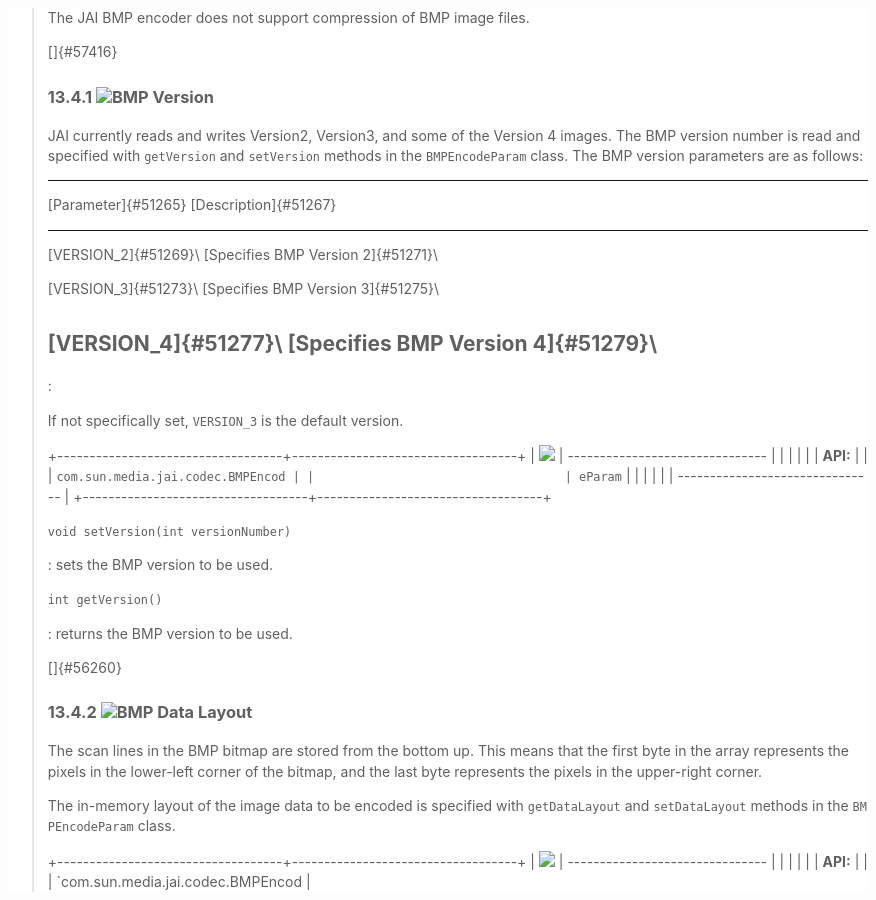 >
> The JAI BMP encoder does not support compression of BMP image files.
>
> []{#57416}
>
> ### 13.4.1 ![](shared/space.gif)BMP Version
>
> JAI currently reads and writes Version2, Version3, and some of the
> Version 4 images. The BMP version number is read and specified with
> `getVersion` and `setVersion` methods in the `BMPEncodeParam` class.
> The BMP version parameters are as follows:
>
>   ------------------------------------------------------------
>   [Parameter]{#51265}     [Description]{#51267}
>   ----------------------- ------------------------------------
>   [VERSION\_2]{#51269}\   [Specifies BMP Version 2]{#51271}\
>
>   [VERSION\_3]{#51273}\   [Specifies BMP Version 3]{#51275}\
>
>   [VERSION\_4]{#51277}\   [Specifies BMP Version 4]{#51279}\
>   ------------------------------------------------------------
>
>   : 
>
> If not specifically set, `VERSION_3` is the default version.
>
> +-----------------------------------+-----------------------------------+
> | ![](shared/cistine.gif)           | -------------------------------   |
> |                                   |                                   |
> |                                   | **API:**                          |
> |                                   | `com.sun.media.jai.codec.BMPEncod |
> |                                   | eParam`                           |
> |                                   |                                   |
> |                                   | -------------------------------   |
> +-----------------------------------+-----------------------------------+
>
>     void setVersion(int versionNumber)
>
> :   sets the BMP version to be used.
>
> 
>
>     int getVersion()
>
> :   returns the BMP version to be used.
>
> []{#56260}
>
> ### 13.4.2 ![](shared/space.gif)BMP Data Layout
>
> The scan lines in the BMP bitmap are stored from the bottom up. This
> means that the first byte in the array represents the pixels in the
> lower-left corner of the bitmap, and the last byte represents the
> pixels in the upper-right corner.
>
> The in-memory layout of the image data to be encoded is specified with
> `getDataLayout` and `setDataLayout` methods in the `BMPEncodeParam`
> class.
>
> +-----------------------------------+-----------------------------------+
> | ![](shared/cistine.gif)           | -------------------------------   |
> |                                   |                                   |
> |                                   | **API:**                          |
> |                                   | `com.sun.media.jai.codec.BMPEncod |